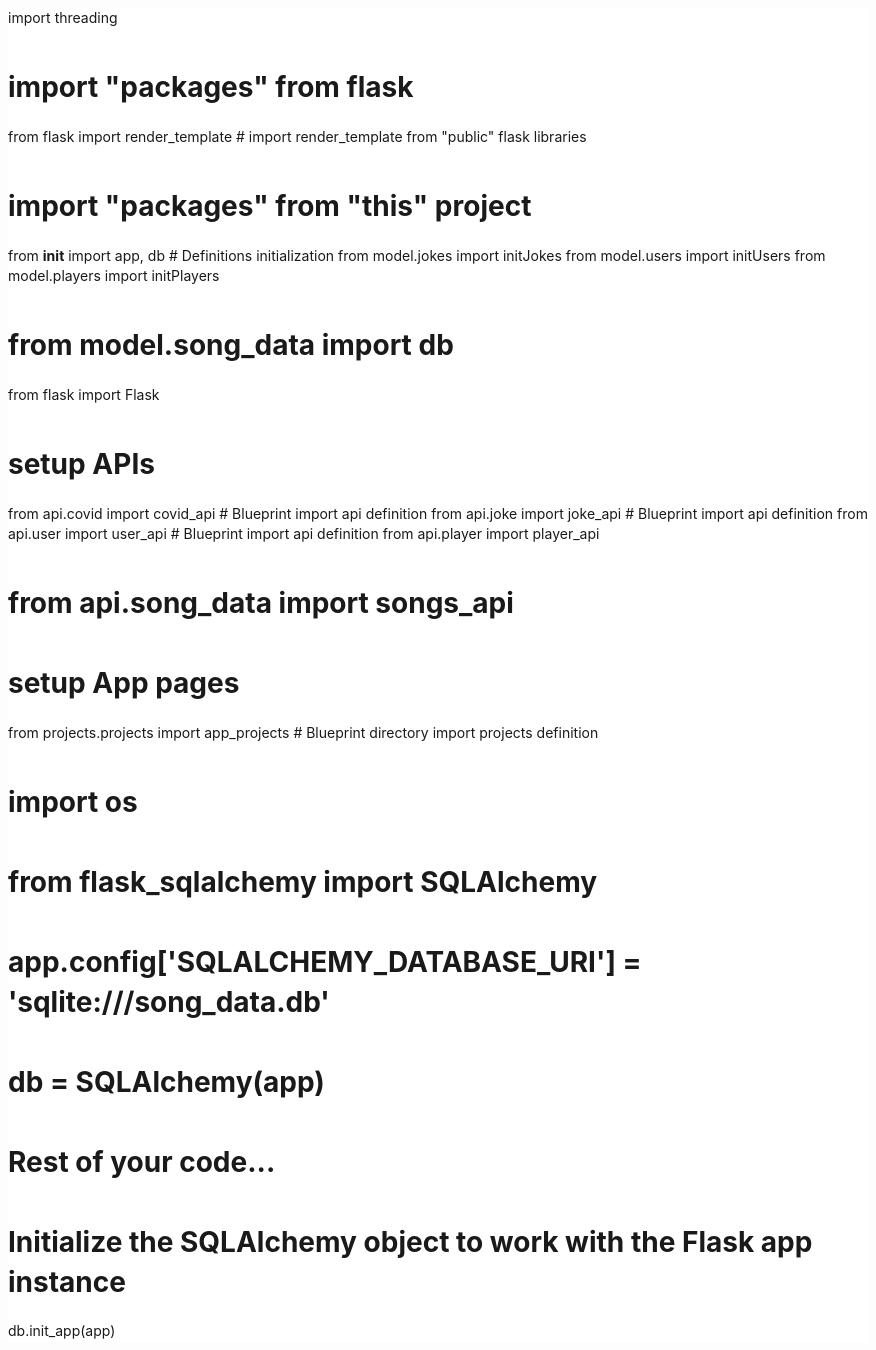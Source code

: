 import threading

# import "packages" from flask
from flask import render_template  # import render_template from "public" flask libraries

# import "packages" from "this" project
from __init__ import app, db  # Definitions initialization
from model.jokes import initJokes
from model.users import initUsers
from model.players import initPlayers
# from model.song_data import db
from flask import Flask

# setup APIs
from api.covid import covid_api # Blueprint import api definition
from api.joke import joke_api # Blueprint import api definition
from api.user import user_api # Blueprint import api definition
from api.player import player_api
# from api.song_data import songs_api


# setup App pages
from projects.projects import app_projects # Blueprint directory import projects definition

# import os
# from flask_sqlalchemy import SQLAlchemy

# app.config['SQLALCHEMY_DATABASE_URI'] = 'sqlite:///song_data.db'
# db = SQLAlchemy(app)

# Rest of your code...


# Initialize the SQLAlchemy object to work with the Flask app instance
db.init_app(app)
